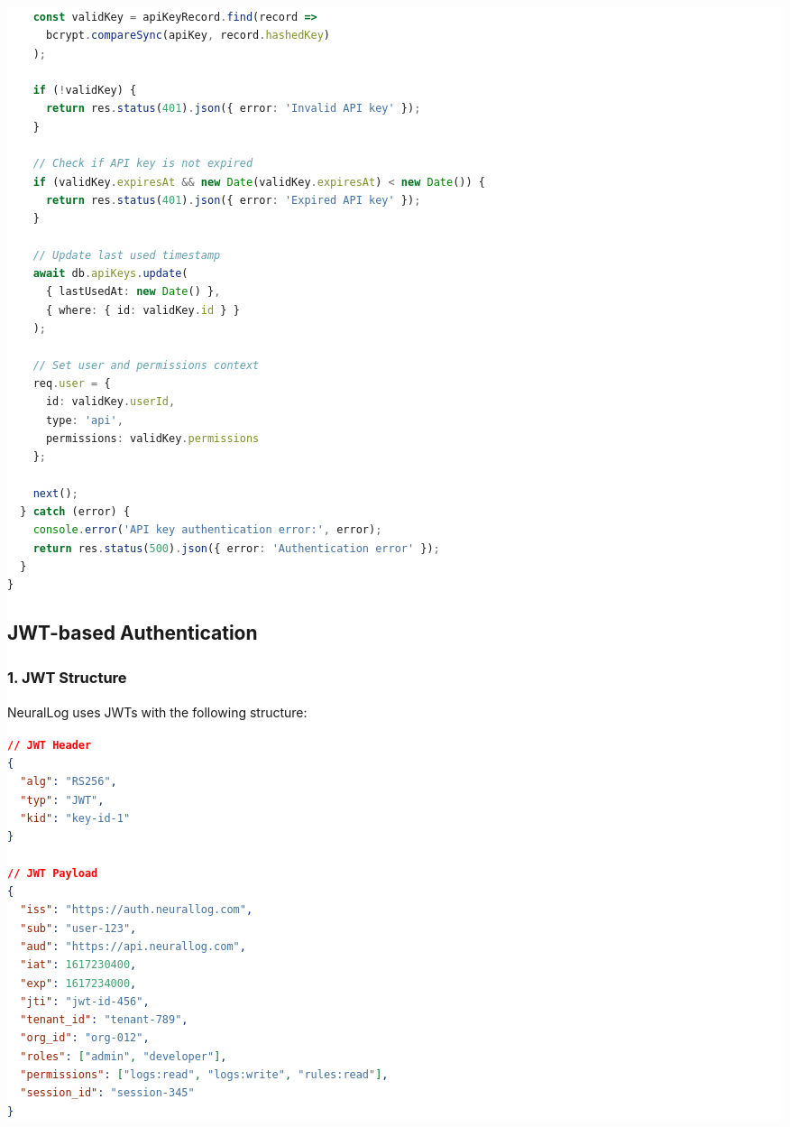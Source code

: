```typescript
    const validKey = apiKeyRecord.find(record => 
      bcrypt.compareSync(apiKey, record.hashedKey)
    );
    
    if (!validKey) {
      return res.status(401).json({ error: 'Invalid API key' });
    }
    
    // Check if API key is not expired
    if (validKey.expiresAt && new Date(validKey.expiresAt) < new Date()) {
      return res.status(401).json({ error: 'Expired API key' });
    }
    
    // Update last used timestamp
    await db.apiKeys.update(
      { lastUsedAt: new Date() },
      { where: { id: validKey.id } }
    );
    
    // Set user and permissions context
    req.user = {
      id: validKey.userId,
      type: 'api',
      permissions: validKey.permissions
    };
    
    next();
  } catch (error) {
    console.error('API key authentication error:', error);
    return res.status(500).json({ error: 'Authentication error' });
  }
}
```

## JWT-based Authentication

### 1. JWT Structure

NeuralLog uses JWTs with the following structure:

```json
// JWT Header
{
  "alg": "RS256",
  "typ": "JWT",
  "kid": "key-id-1"
}

// JWT Payload
{
  "iss": "https://auth.neurallog.com",
  "sub": "user-123",
  "aud": "https://api.neurallog.com",
  "iat": 1617230400,
  "exp": 1617234000,
  "jti": "jwt-id-456",
  "tenant_id": "tenant-789",
  "org_id": "org-012",
  "roles": ["admin", "developer"],
  "permissions": ["logs:read", "logs:write", "rules:read"],
  "session_id": "session-345"
}
```
